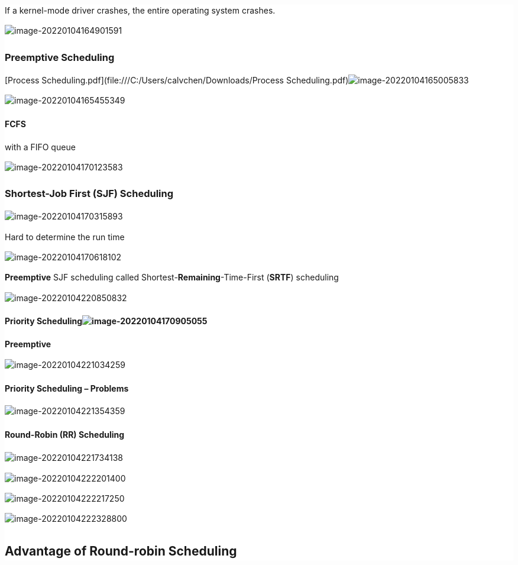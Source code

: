 If a kernel-mode driver crashes, the entire operating system crashes.

![image-20220104164901591](https://chqwer2.github.io/img/Typora/image-20220104164901591.png)

### Preemptive Scheduling

[Process Scheduling.pdf](file:///C:/Users/calvchen/Downloads/Process Scheduling.pdf)![image-20220104165005833](https://chqwer2.github.io/img/Typora/image-20220104165005833.png)

![image-20220104165455349](https://chqwer2.github.io/img/Typora/image-20220104165455349.png)

#### FCFS

with a FIFO queue

![image-20220104170123583](https://chqwer2.github.io/img/Typora/image-20220104170123583.png)

### Shortest-Job First (SJF) Scheduling

![image-20220104170315893](https://chqwer2.github.io/img/Typora/image-20220104170315893.png)

Hard to determine the run time

![image-20220104170618102](https://chqwer2.github.io/img/Typora/image-20220104170618102.png)

**Preemptive** SJF scheduling called Shortest-**Remaining**-Time-First (**SRTF**) scheduling

![image-20220104220850832](https://chqwer2.github.io/img/Typora/image-20220104220850832.png)

#### Priority Scheduling![image-20220104170905055](https://chqwer2.github.io/img/Typora/image-20220104170905055.png)

**Preemptive**

![image-20220104221034259](https://chqwer2.github.io/img/Typora/image-20220104221034259.png)

#### Priority Scheduling – Problems

![image-20220104221354359](https://chqwer2.github.io/img/Typora/image-20220104221354359.png)

#### Round-Robin (RR) Scheduling

![image-20220104221734138](https://chqwer2.github.io/img/Typora/image-20220104221734138.png)

![image-20220104222201400](https://chqwer2.github.io/img/Typora/image-20220104222201400.png)

![image-20220104222217250](https://chqwer2.github.io/img/Typora/image-20220104222217250.png)

![image-20220104222328800](https://chqwer2.github.io/img/Typora/image-20220104222328800.png)

## Advantage of Round-robin Scheduling
